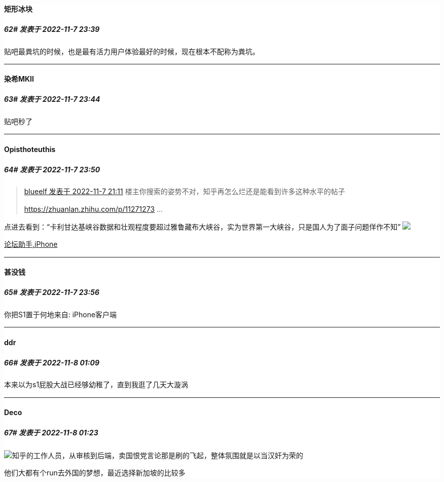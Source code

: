 ####  矩形冰块  
##### 62#       发表于 2022-11-7 23:39

贴吧最粪坑的时候，也是最有活力用户体验最好的时候，现在根本不配称为粪坑。



*****

####  染希MKII  
##### 63#       发表于 2022-11-7 23:44

贴吧秒了

*****

####  Opisthoteuthis  
##### 64#       发表于 2022-11-7 23:50

<blockquote><a href="httphttps://bbs.saraba1st.com/2b/forum.php?mod=redirect&amp;goto=findpost&amp;pid=58325205&amp;ptid=2103744" target="_blank">blueelf 发表于 2022-11-7 21:11</a>
楼主你搜索的姿势不对，知乎再怎么烂还是能看到许多这种水平的帖子

https://zhuanlan.zhihu.com/p/11271273 ...</blockquote>
点进去看到：“卡利甘达基峡谷数据和壮观程度要超过雅鲁藏布大峡谷，实为世界第一大峡谷，只是国人为了面子问题佯作不知” 
<img src="https://static.saraba1st.com/image/smiley/face2017/002.png" referrerpolicy="no-referrer">

[论坛助手,iPhone](https://bbs.saraba1st.com/2b/forum.php?mod=viewthread&amp;tid=2029836)



*****

####  甚没钱  
##### 65#       发表于 2022-11-7 23:56

你把S1置于何地来自: iPhone客户端



*****

####  ddr  
##### 66#       发表于 2022-11-8 01:09

本来以为s1屁股大战已经够幼稚了，直到我逛了几天大漩涡



*****

####  Deco  
##### 67#       发表于 2022-11-8 01:23

<img src="https://static.saraba1st.com/image/smiley/face2017/067.png" referrerpolicy="no-referrer">知乎的工作人员，从审核到后端，卖国恨党言论那是刷的飞起，整体氛围就是以当汉奸为荣的

他们大都有个run去外国的梦想，最近选择新加坡的比较多
